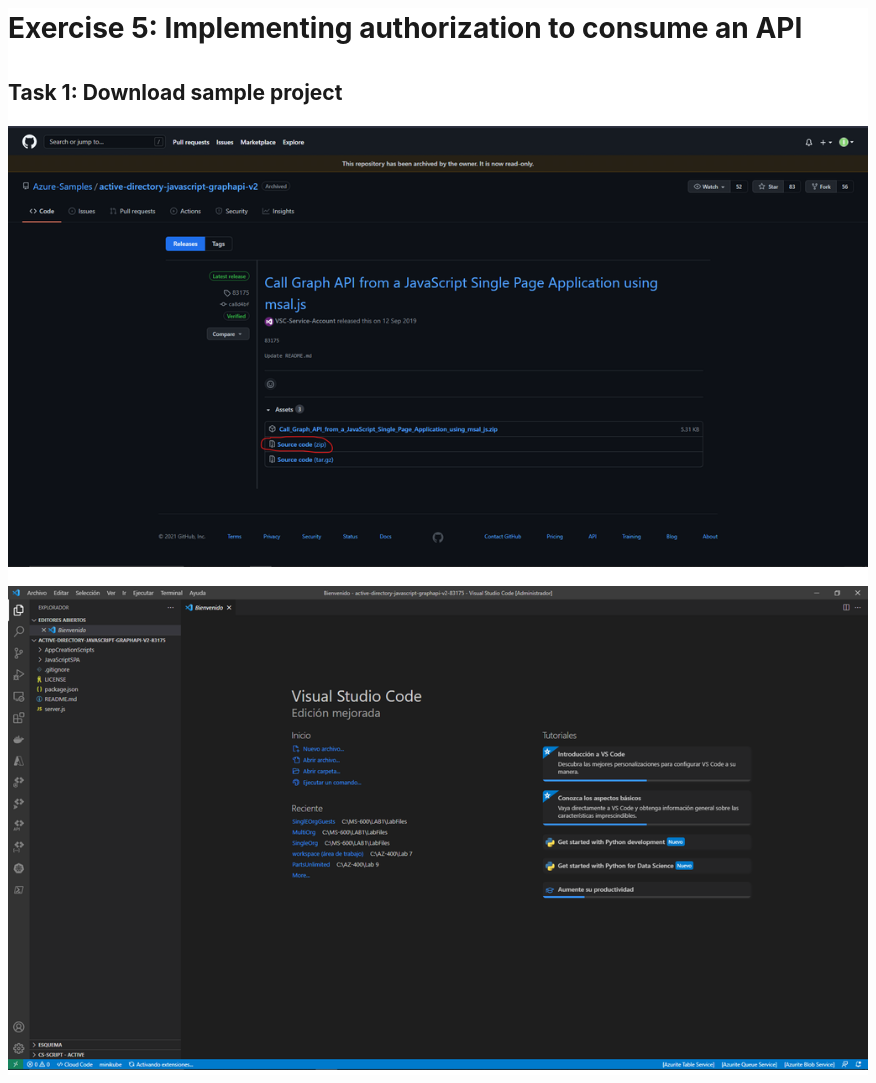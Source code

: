 # Exercise 5: Implementing authorization to consume an API



## Task 1: Download sample project

![image-20210908101619471](Media\LAB01-63.png)

![image-20210908101846714](Media\LAB01-64.png)
